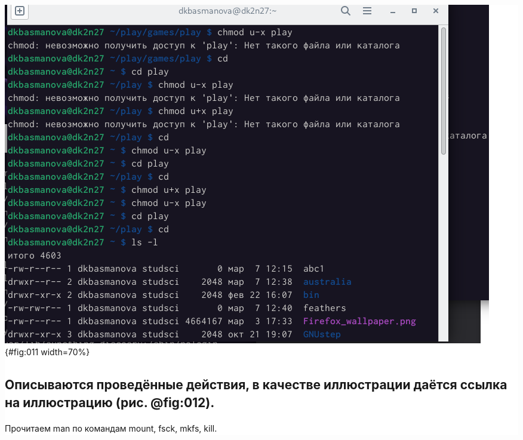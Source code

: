 ![Проделывание вышеописанных команд](image/11.png){#fig:011 width=70%}

## Описываются проведённые действия, в качестве иллюстрации даётся ссылка на иллюстрацию (рис. @fig:012).

Прочитаем man по командам mount, fsck, mkfs, kill.
